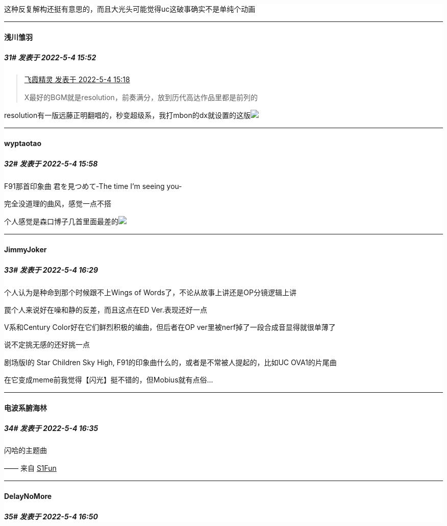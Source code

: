 这种反复解构还挺有意思的，而且大光头可能觉得uc这破事确实不是单纯个动画



*****

####  浅川雏羽  
##### 31#       发表于 2022-5-4 15:52

<blockquote><a href="httphttps://bbs.saraba1st.com/2b/forum.php?mod=redirect&amp;goto=findpost&amp;pid=55690345&amp;ptid=2067787" target="_blank">飞霞精灵 发表于 2022-5-4 15:18</a>

X最好的BGM就是resolution，前奏满分，放到历代高达作品里都是前列的</blockquote>
resolution有一版远藤正明翻唱的，秒变超级系，我打mbon的dx就设置的这版<img src="https://static.saraba1st.com/image/smiley/face2017/068.png" referrerpolicy="no-referrer">

*****

####  wyptaotao  
##### 32#       发表于 2022-5-4 15:58

F91那首印象曲 君を見つめて‐The time I’m seeing you‐

完全没道理的曲风，感觉一点不搭

个人感觉是森口博子几首里面最差的<img src="https://static.saraba1st.com/image/smiley/face2017/001.png" referrerpolicy="no-referrer">

*****

####  JimmyJoker  
##### 33#       发表于 2022-5-4 16:29

个人认为是种命到那个时候跟不上Wings of Words了，不论从故事上讲还是OP分镜逻辑上讲

罠个人来说好在噪和静的反差，而且这点在ED Ver.表现还好一点

V系和Century Color好在它们鲜烈积极的编曲，但后者在OP ver里被nerf掉了一段合成音显得就很单薄了

说不定挑无感的还好挑一点

剧场版I的 Star Children Sky High, F91的印象曲什么的，或者是不常被人提起的，比如UC OVA1的片尾曲

在它变成meme前我觉得【闪光】挺不错的，但Mobius就有点俗...

*****

####  电波系腑海林  
##### 34#       发表于 2022-5-4 16:35

闪哈的主题曲

—— 来自 [S1Fun](https://s1fun.koalcat.com)

*****

####  DelayNoMore  
##### 35#       发表于 2022-5-4 16:50

